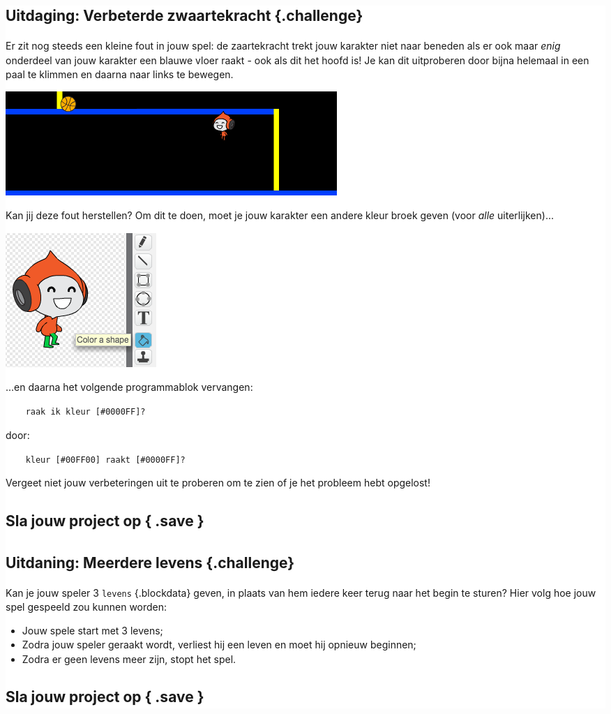 ## Uitdaging: Verbeterde zwaartekracht {.challenge}
Er zit nog steeds een kleine fout in jouw spel: de zaartekracht trekt jouw karakter niet naar beneden als er ook maar _enig_ onderdeel van jouw karakter een blauwe vloer raakt - ook als dit het hoofd is! Je kan dit uitproberen door bijna helemaal in een paal te klimmen en daarna naar links te bewegen.

![screenshot](dodge-gravity-bug.png)

Kan jij deze fout herstellen? Om dit te doen, moet je jouw karakter een andere kleur broek geven (voor  _alle_ uiterlijken)...

![screenshot](dodge-trousers.png)

...en daarna het volgende programmablok vervangen: 

```blocks
	raak ik kleur [#0000FF]?
```

door:

```blocks
	kleur [#00FF00] raakt [#0000FF]?
```

Vergeet niet jouw verbeteringen uit te proberen om te zien of je het probleem hebt opgelost!

## Sla jouw project op { .save }

## Uitdaning: Meerdere levens {.challenge}
Kan je jouw speler 3 `levens` {.blockdata} geven, in plaats van hem iedere keer terug naar het begin te sturen? Hier volg hoe jouw spel gespeeld zou kunnen worden:

+ Jouw spele start met 3 levens;
+ Zodra jouw speler geraakt wordt, verliest hij een leven en moet hij opnieuw beginnen;
+ Zodra er geen levens meer zijn, stopt het spel.

## Sla jouw project op { .save }
